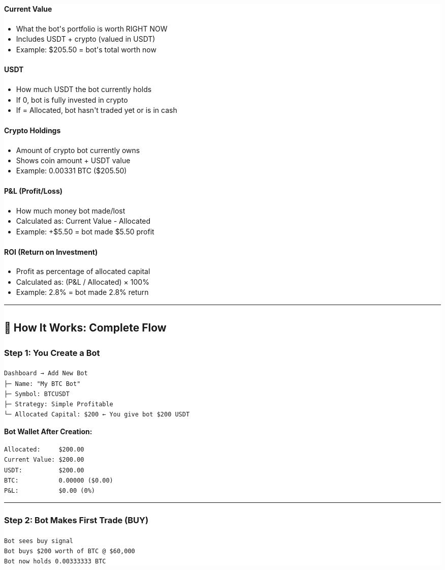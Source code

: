 #### **Current Value**
- What the bot's portfolio is worth RIGHT NOW
- Includes USDT + crypto (valued in USDT)
- Example: $205.50 = bot's total worth now

#### **USDT**
- How much USDT the bot currently holds
- If 0, bot is fully invested in crypto
- If = Allocated, bot hasn't traded yet or is in cash

#### **Crypto Holdings**
- Amount of crypto bot currently owns
- Shows coin amount + USDT value
- Example: 0.00331 BTC ($205.50)

#### **P&L (Profit/Loss)**
- How much money bot made/lost
- Calculated as: Current Value - Allocated
- Example: +$5.50 = bot made $5.50 profit

#### **ROI (Return on Investment)**
- Profit as percentage of allocated capital
- Calculated as: (P&L / Allocated) × 100%
- Example: 2.8% = bot made 2.8% return

---

## **🔄 How It Works: Complete Flow**

### **Step 1: You Create a Bot**
```
Dashboard → Add New Bot
├─ Name: "My BTC Bot"
├─ Symbol: BTCUSDT
├─ Strategy: Simple Profitable
└─ Allocated Capital: $200 ← You give bot $200 USDT
```

**Bot Wallet After Creation:**
```
Allocated:     $200.00
Current Value: $200.00
USDT:          $200.00
BTC:           0.00000 ($0.00)
P&L:           $0.00 (0%)
```

---

### **Step 2: Bot Makes First Trade (BUY)**
```
Bot sees buy signal
Bot buys $200 worth of BTC @ $60,000
Bot now holds 0.00333333 BTC
```
